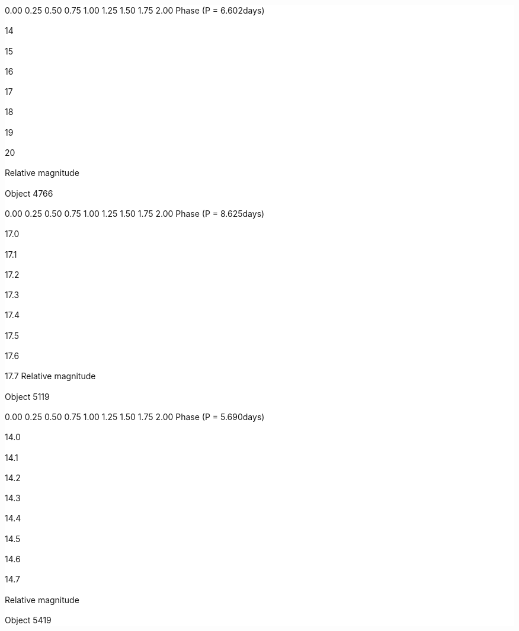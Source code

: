 0.00 0.25 0.50 0.75 1.00 1.25 1.50 1.75 2.00 
Phase (P = 6.602days) 

14 

15 

16 

17 

18 

19 

20 

Relative magnitude 

Object 4766 

0.00 0.25 0.50 0.75 1.00 1.25 1.50 1.75 2.00 
Phase (P = 8.625days) 

17.0 

17.1 

17.2 

17.3 

17.4 

17.5 

17.6 

17.7 
Relative magnitude 

Object 5119 

0.00 0.25 0.50 0.75 1.00 1.25 1.50 1.75 2.00 
Phase (P = 5.690days) 

14.0 

14.1 

14.2 

14.3 

14.4 

14.5 

14.6 

14.7 

Relative magnitude 

Object 5419 
